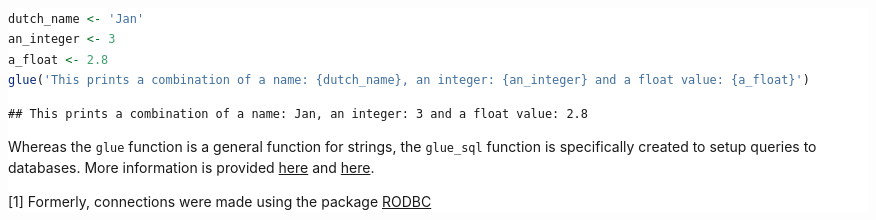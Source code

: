 ``` r
dutch_name <- 'Jan'
an_integer <- 3
a_float <- 2.8
glue('This prints a combination of a name: {dutch_name}, an integer: {an_integer} and a float value: {a_float}')
```

    ## This prints a combination of a name: Jan, an integer: 3 and a float value: 2.8

Whereas the `glue` function is a general function for strings, the
`glue_sql` function is specifically created to setup queries to
databases. More information is provided
[here](https://db.rstudio.com/best-practices/run-queries-safely/#using-glue_sql)
and [here](https://glue.tidyverse.org/reference/glue_sql.html).

[1] Formerly, connections were made using the package
[RODBC](https://cran.r-project.org/web/packages/RODBC/index.html)
